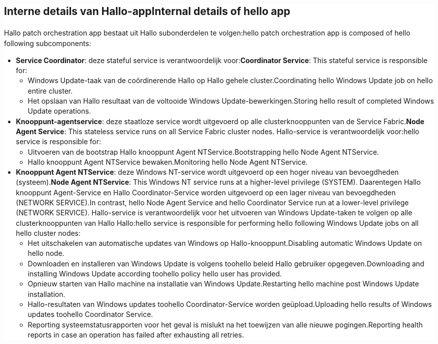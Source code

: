 ## <a name="internal-details-of-hello-app"></a><span data-ttu-id="0ac32-113">Interne details van Hallo-app</span><span class="sxs-lookup"><span data-stu-id="0ac32-113">Internal details of hello app</span></span>

<span data-ttu-id="0ac32-114">Hallo patch orchestration app bestaat uit Hallo subonderdelen te volgen:</span><span class="sxs-lookup"><span data-stu-id="0ac32-114">hello patch orchestration app is composed of hello following subcomponents:</span></span>

- <span data-ttu-id="0ac32-115">**Service Coordinator**: deze stateful service is verantwoordelijk voor:</span><span class="sxs-lookup"><span data-stu-id="0ac32-115">**Coordinator Service**: This stateful service is responsible for:</span></span>
    - <span data-ttu-id="0ac32-116">Windows Update-taak van de coördinerende Hallo op Hallo gehele cluster.</span><span class="sxs-lookup"><span data-stu-id="0ac32-116">Coordinating hello Windows Update job on hello entire cluster.</span></span>
    - <span data-ttu-id="0ac32-117">Het opslaan van Hallo resultaat van de voltooide Windows Update-bewerkingen.</span><span class="sxs-lookup"><span data-stu-id="0ac32-117">Storing hello result of completed Windows Update operations.</span></span>
- <span data-ttu-id="0ac32-118">**Knooppunt-agentservice**: deze staatloze service wordt uitgevoerd op alle clusterknooppunten van de Service Fabric.</span><span class="sxs-lookup"><span data-stu-id="0ac32-118">**Node Agent Service**: This stateless service runs on all Service Fabric cluster nodes.</span></span> <span data-ttu-id="0ac32-119">Hallo-service is verantwoordelijk voor:</span><span class="sxs-lookup"><span data-stu-id="0ac32-119">hello service is responsible for:</span></span>
    - <span data-ttu-id="0ac32-120">Uitvoeren van de bootstrap Hallo knooppunt Agent NTService.</span><span class="sxs-lookup"><span data-stu-id="0ac32-120">Bootstrapping hello Node Agent NTService.</span></span>
    - <span data-ttu-id="0ac32-121">Hallo knooppunt Agent NTService bewaken.</span><span class="sxs-lookup"><span data-stu-id="0ac32-121">Monitoring hello Node Agent NTService.</span></span>
- <span data-ttu-id="0ac32-122">**Knooppunt Agent NTService**: deze Windows NT-service wordt uitgevoerd op een hoger niveau van bevoegdheden (systeem).</span><span class="sxs-lookup"><span data-stu-id="0ac32-122">**Node Agent NTService**: This Windows NT service runs at a higher-level privilege (SYSTEM).</span></span> <span data-ttu-id="0ac32-123">Daarentegen Hallo knooppunt Agent-Service en Hallo Coordinator-Service worden uitgevoerd op een lager niveau van bevoegdheden (NETWORK SERVICE).</span><span class="sxs-lookup"><span data-stu-id="0ac32-123">In contrast, hello Node Agent Service and hello Coordinator Service run at a lower-level privilege (NETWORK SERVICE).</span></span> <span data-ttu-id="0ac32-124">Hallo-service is verantwoordelijk voor het uitvoeren van Windows Update-taken te volgen op alle clusterknooppunten van Hallo Hallo:</span><span class="sxs-lookup"><span data-stu-id="0ac32-124">hello service is responsible for performing hello following Windows Update jobs on all hello cluster nodes:</span></span>
    - <span data-ttu-id="0ac32-125">Het uitschakelen van automatische updates van Windows op Hallo-knooppunt.</span><span class="sxs-lookup"><span data-stu-id="0ac32-125">Disabling automatic Windows Update on hello node.</span></span>
    - <span data-ttu-id="0ac32-126">Downloaden en installeren van Windows Update is volgens toohello beleid Hallo gebruiker opgegeven.</span><span class="sxs-lookup"><span data-stu-id="0ac32-126">Downloading and installing Windows Update according toohello policy hello user has provided.</span></span>
    - <span data-ttu-id="0ac32-127">Opnieuw starten van Hallo machine na installatie van Windows Update.</span><span class="sxs-lookup"><span data-stu-id="0ac32-127">Restarting hello machine post Windows Update installation.</span></span>
    - <span data-ttu-id="0ac32-128">Hallo-resultaten van Windows updates toohello Coordinator-Service worden geüpload.</span><span class="sxs-lookup"><span data-stu-id="0ac32-128">Uploading hello results of Windows updates toohello Coordinator Service.</span></span>
    - <span data-ttu-id="0ac32-129">Reporting systeemstatusrapporten voor het geval is mislukt na het toewijzen van alle nieuwe pogingen.</span><span class="sxs-lookup"><span data-stu-id="0ac32-129">Reporting health reports in case an operation has failed after exhausting all retries.</span></span>
